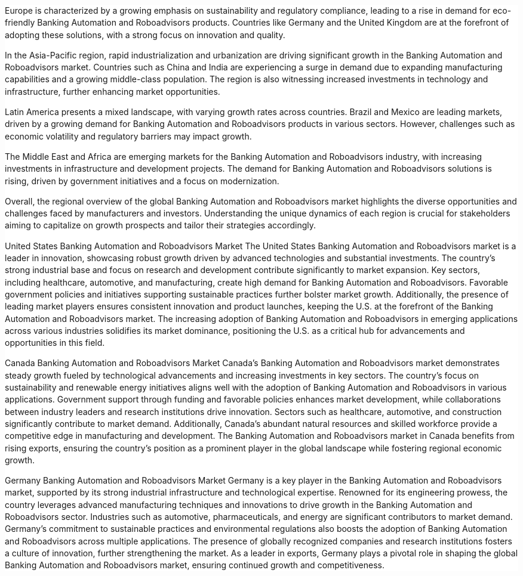 Europe is characterized by a growing emphasis on sustainability and regulatory compliance, leading to a rise in demand for eco-friendly Banking Automation and Roboadvisors products. Countries like Germany and the United Kingdom are at the forefront of adopting these solutions, with a strong focus on innovation and quality.

In the Asia-Pacific region, rapid industrialization and urbanization are driving significant growth in the Banking Automation and Roboadvisors market. Countries such as China and India are experiencing a surge in demand due to expanding manufacturing capabilities and a growing middle-class population. The region is also witnessing increased investments in technology and infrastructure, further enhancing market opportunities.

Latin America presents a mixed landscape, with varying growth rates across countries. Brazil and Mexico are leading markets, driven by a growing demand for Banking Automation and Roboadvisors products in various sectors. However, challenges such as economic volatility and regulatory barriers may impact growth.

The Middle East and Africa are emerging markets for the Banking Automation and Roboadvisors industry, with increasing investments in infrastructure and development projects. The demand for Banking Automation and Roboadvisors solutions is rising, driven by government initiatives and a focus on modernization.

Overall, the regional overview of the global Banking Automation and Roboadvisors market highlights the diverse opportunities and challenges faced by manufacturers and investors. Understanding the unique dynamics of each region is crucial for stakeholders aiming to capitalize on growth prospects and tailor their strategies accordingly.

United States Banking Automation and Roboadvisors Market
The United States Banking Automation and Roboadvisors market is a leader in innovation, showcasing robust growth driven by advanced technologies and substantial investments. The country’s strong industrial base and focus on research and development contribute significantly to market expansion. Key sectors, including healthcare, automotive, and manufacturing, create high demand for Banking Automation and Roboadvisors. Favorable government policies and initiatives supporting sustainable practices further bolster market growth. Additionally, the presence of leading market players ensures consistent innovation and product launches, keeping the U.S. at the forefront of the Banking Automation and Roboadvisors market. The increasing adoption of Banking Automation and Roboadvisors in emerging applications across various industries solidifies its market dominance, positioning the U.S. as a critical hub for advancements and opportunities in this field.

Canada Banking Automation and Roboadvisors Market
Canada’s Banking Automation and Roboadvisors market demonstrates steady growth fueled by technological advancements and increasing investments in key sectors. The country’s focus on sustainability and renewable energy initiatives aligns well with the adoption of Banking Automation and Roboadvisors in various applications. Government support through funding and favorable policies enhances market development, while collaborations between industry leaders and research institutions drive innovation. Sectors such as healthcare, automotive, and construction significantly contribute to market demand. Additionally, Canada’s abundant natural resources and skilled workforce provide a competitive edge in manufacturing and development. The Banking Automation and Roboadvisors market in Canada benefits from rising exports, ensuring the country’s position as a prominent player in the global landscape while fostering regional economic growth.

Germany Banking Automation and Roboadvisors Market
Germany is a key player in the Banking Automation and Roboadvisors market, supported by its strong industrial infrastructure and technological expertise. Renowned for its engineering prowess, the country leverages advanced manufacturing techniques and innovations to drive growth in the Banking Automation and Roboadvisors sector. Industries such as automotive, pharmaceuticals, and energy are significant contributors to market demand. Germany’s commitment to sustainable practices and environmental regulations also boosts the adoption of Banking Automation and Roboadvisors across multiple applications. The presence of globally recognized companies and research institutions fosters a culture of innovation, further strengthening the market. As a leader in exports, Germany plays a pivotal role in shaping the global Banking Automation and Roboadvisors market, ensuring continued growth and competitiveness.
